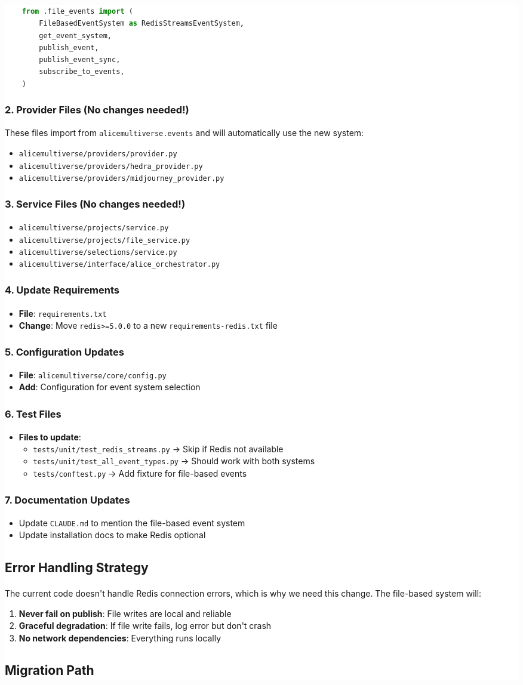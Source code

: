   ```python
      from .file_events import (
          FileBasedEventSystem as RedisStreamsEventSystem,
          get_event_system,
          publish_event,
          publish_event_sync,
          subscribe_to_events,
      )
  ```

### 2. Provider Files (No changes needed!)
These files import from `alicemultiverse.events` and will automatically use the new system:
- `alicemultiverse/providers/provider.py`
- `alicemultiverse/providers/hedra_provider.py`
- `alicemultiverse/providers/midjourney_provider.py`

### 3. Service Files (No changes needed!)
- `alicemultiverse/projects/service.py`
- `alicemultiverse/projects/file_service.py`
- `alicemultiverse/selections/service.py`
- `alicemultiverse/interface/alice_orchestrator.py`

### 4. Update Requirements
- **File**: `requirements.txt`
- **Change**: Move `redis>=5.0.0` to a new `requirements-redis.txt` file

### 5. Configuration Updates
- **File**: `alicemultiverse/core/config.py`
- **Add**: Configuration for event system selection

### 6. Test Files
- **Files to update**:
  - `tests/unit/test_redis_streams.py` → Skip if Redis not available
  - `tests/unit/test_all_event_types.py` → Should work with both systems
  - `tests/conftest.py` → Add fixture for file-based events

### 7. Documentation Updates
- Update `CLAUDE.md` to mention the file-based event system
- Update installation docs to make Redis optional

## Error Handling Strategy

The current code doesn't handle Redis connection errors, which is why we need this change. The file-based system will:

1. **Never fail on publish**: File writes are local and reliable
2. **Graceful degradation**: If file write fails, log error but don't crash
3. **No network dependencies**: Everything runs locally

## Migration Path
